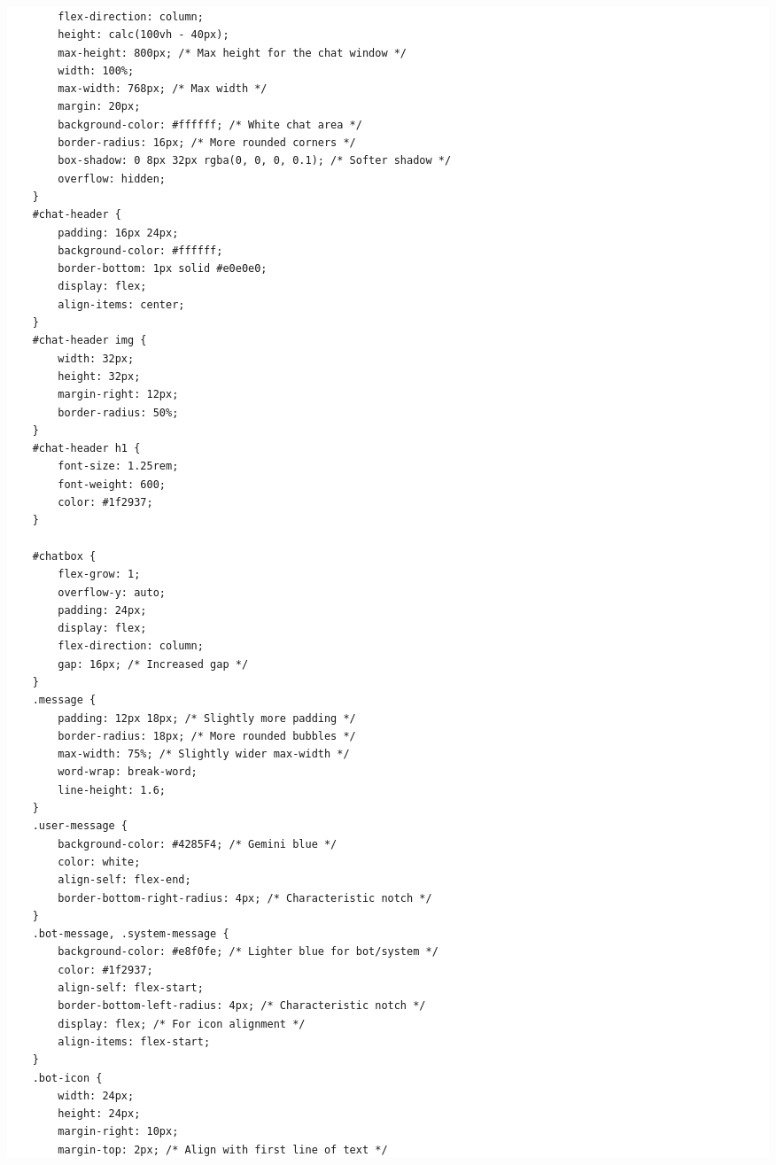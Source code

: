             flex-direction: column;
            height: calc(100vh - 40px);
            max-height: 800px; /* Max height for the chat window */
            width: 100%;
            max-width: 768px; /* Max width */
            margin: 20px;
            background-color: #ffffff; /* White chat area */
            border-radius: 16px; /* More rounded corners */
            box-shadow: 0 8px 32px rgba(0, 0, 0, 0.1); /* Softer shadow */
            overflow: hidden;
        }
        #chat-header {
            padding: 16px 24px;
            background-color: #ffffff;
            border-bottom: 1px solid #e0e0e0;
            display: flex;
            align-items: center;
        }
        #chat-header img {
            width: 32px;
            height: 32px;
            margin-right: 12px;
            border-radius: 50%;
        }
        #chat-header h1 {
            font-size: 1.25rem;
            font-weight: 600;
            color: #1f2937;
        }

        #chatbox {
            flex-grow: 1;
            overflow-y: auto;
            padding: 24px;
            display: flex;
            flex-direction: column;
            gap: 16px; /* Increased gap */
        }
        .message {
            padding: 12px 18px; /* Slightly more padding */
            border-radius: 18px; /* More rounded bubbles */
            max-width: 75%; /* Slightly wider max-width */
            word-wrap: break-word;
            line-height: 1.6;
        }
        .user-message {
            background-color: #4285F4; /* Gemini blue */
            color: white;
            align-self: flex-end;
            border-bottom-right-radius: 4px; /* Characteristic notch */
        }
        .bot-message, .system-message {
            background-color: #e8f0fe; /* Lighter blue for bot/system */
            color: #1f2937;
            align-self: flex-start;
            border-bottom-left-radius: 4px; /* Characteristic notch */
            display: flex; /* For icon alignment */
            align-items: flex-start;
        }
        .bot-icon {
            width: 24px;
            height: 24px;
            margin-right: 10px;
            margin-top: 2px; /* Align with first line of text */